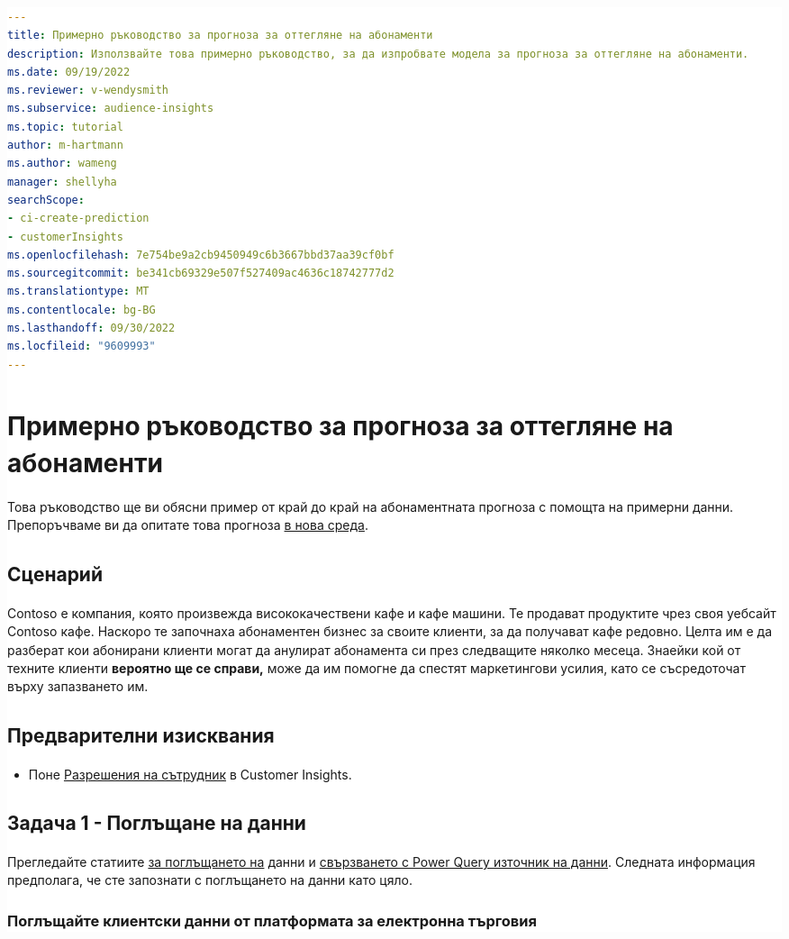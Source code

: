 ```yaml
---
title: Примерно ръководство за прогноза за оттегляне на абонаменти
description: Използвайте това примерно ръководство, за да изпробвате модела за прогноза за оттегляне на абонаменти.
ms.date: 09/19/2022
ms.reviewer: v-wendysmith
ms.subservice: audience-insights
ms.topic: tutorial
author: m-hartmann
ms.author: wameng
manager: shellyha
searchScope:
- ci-create-prediction
- customerInsights
ms.openlocfilehash: 7e754be9a2cb9450949c6b3667bbd37aa39cf0bf
ms.sourcegitcommit: be341cb69329e507f527409ac4636c18742777d2
ms.translationtype: MT
ms.contentlocale: bg-BG
ms.lasthandoff: 09/30/2022
ms.locfileid: "9609993"
---
```

# <a name="subscription-churn-prediction-sample-guide"></a>Примерно ръководство за прогноза за оттегляне на абонаменти

Това ръководство ще ви обясни пример от край до край на абонаментната прогноза с помощта на примерни данни. Препоръчваме ви да опитате това прогноза [в нова среда](manage-environments.md).

## <a name="scenario"></a>Сценарий

Contoso е компания, която произвежда висококачествени кафе и кафе машини. Те продават продуктите чрез своя уебсайт Contoso кафе. Наскоро те започнаха абонаментен бизнес за своите клиенти, за да получават кафе редовно. Целта им е да разберат кои абонирани клиенти могат да анулират абонамента си през следващите няколко месеца. Знаейки кой от техните клиенти **вероятно ще се справи,** може да им помогне да спестят маркетингови усилия, като се съсредоточат върху запазването им.

## <a name="prerequisites"></a>Предварителни изисквания

- Поне [Разрешения на сътрудник](permissions.md) в Customer Insights.

## <a name="task-1---ingest-data"></a>Задача 1 - Поглъщане на данни

Прегледайте статиите [за поглъщането на](data-sources.md) данни и [свързването с Power Query източник на данни](connect-power-query.md). Следната информация предполага, че сте запознати с поглъщането на данни като цяло.

### <a name="ingest-customer-data-from-ecommerce-platform"></a>Поглъщайте клиентски данни от платформата за електронна търговия
